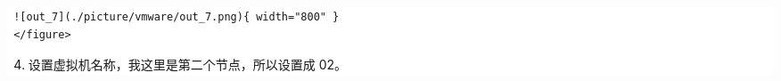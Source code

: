      ![out_7](./picture/vmware/out_7.png){ width="800" }
     </figure>

4.   设置虚拟机名称，我这里是第二个节点，所以设置成 02。

     <figure markdown>